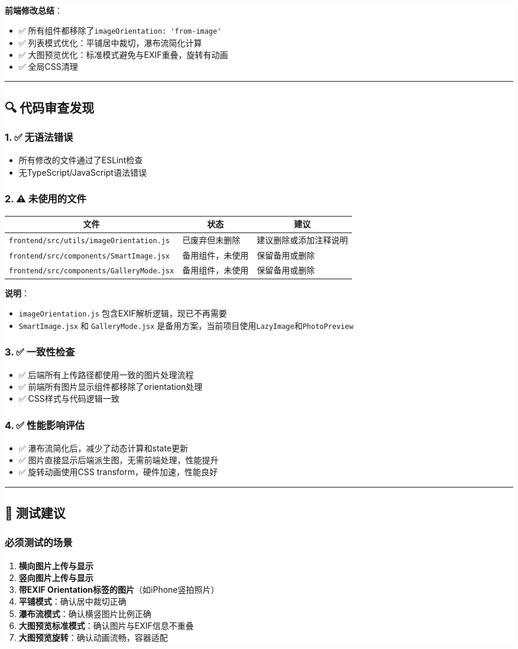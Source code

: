 **前端修改总结**：
- ✅ 所有组件都移除了`imageOrientation: 'from-image'`
- ✅ 列表模式优化：平铺居中裁切，瀑布流简化计算
- ✅ 大图预览优化：标准模式避免与EXIF重叠，旋转有动画
- ✅ 全局CSS清理

---

## 🔍 代码审查发现

### 1. ✅ 无语法错误
- 所有修改的文件通过了ESLint检查
- 无TypeScript/JavaScript语法错误

### 2. ⚠️ 未使用的文件
| 文件 | 状态 | 建议 |
|------|------|------|
| `frontend/src/utils/imageOrientation.js` | 已废弃但未删除 | 建议删除或添加注释说明 |
| `frontend/src/components/SmartImage.jsx` | 备用组件，未使用 | 保留备用或删除 |
| `frontend/src/components/GalleryMode.jsx` | 备用组件，未使用 | 保留备用或删除 |

**说明**：
- `imageOrientation.js` 包含EXIF解析逻辑，现已不再需要
- `SmartImage.jsx` 和 `GalleryMode.jsx` 是备用方案，当前项目使用`LazyImage`和`PhotoPreview`

### 3. ✅ 一致性检查
- ✅ 后端所有上传路径都使用一致的图片处理流程
- ✅ 前端所有图片显示组件都移除了orientation处理
- ✅ CSS样式与代码逻辑一致

### 4. ✅ 性能影响评估
- ✅ 瀑布流简化后，减少了动态计算和state更新
- ✅ 图片直接显示后端派生图，无需前端处理，性能提升
- ✅ 旋转动画使用CSS transform，硬件加速，性能良好

---

## 🧪 测试建议

### 必须测试的场景
1. **横向图片上传与显示**
2. **竖向图片上传与显示**
3. **带EXIF Orientation标签的图片**（如iPhone竖拍照片）
4. **平铺模式**：确认居中裁切正确
5. **瀑布流模式**：确认横竖图片比例正确
6. **大图预览标准模式**：确认图片与EXIF信息不重叠
7. **大图预览旋转**：确认动画流畅，容器适配
